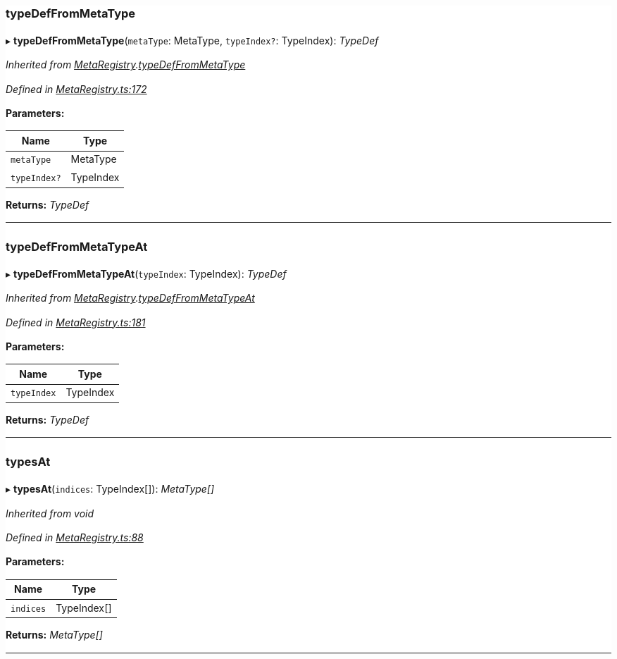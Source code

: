###  typeDefFromMetaType

▸ **typeDefFromMetaType**(`metaType`: MetaType, `typeIndex?`: TypeIndex): *TypeDef*

*Inherited from [MetaRegistry](_metaregistry_.metaregistry.md).[typeDefFromMetaType](_metaregistry_.metaregistry.md#typedeffrommetatype)*

*Defined in [MetaRegistry.ts:172](https://github.com/polkadot-js/api/blob/276da86dbe/packages/api-contract/src/MetaRegistry.ts#L172)*

**Parameters:**

Name | Type |
------ | ------ |
`metaType` | MetaType |
`typeIndex?` | TypeIndex |

**Returns:** *TypeDef*

___

###  typeDefFromMetaTypeAt

▸ **typeDefFromMetaTypeAt**(`typeIndex`: TypeIndex): *TypeDef*

*Inherited from [MetaRegistry](_metaregistry_.metaregistry.md).[typeDefFromMetaTypeAt](_metaregistry_.metaregistry.md#typedeffrommetatypeat)*

*Defined in [MetaRegistry.ts:181](https://github.com/polkadot-js/api/blob/276da86dbe/packages/api-contract/src/MetaRegistry.ts#L181)*

**Parameters:**

Name | Type |
------ | ------ |
`typeIndex` | TypeIndex |

**Returns:** *TypeDef*

___

###  typesAt

▸ **typesAt**(`indices`: TypeIndex[]): *MetaType[]*

*Inherited from void*

*Defined in [MetaRegistry.ts:88](https://github.com/polkadot-js/api/blob/276da86dbe/packages/api-contract/src/MetaRegistry.ts#L88)*

**Parameters:**

Name | Type |
------ | ------ |
`indices` | TypeIndex[] |

**Returns:** *MetaType[]*

___
